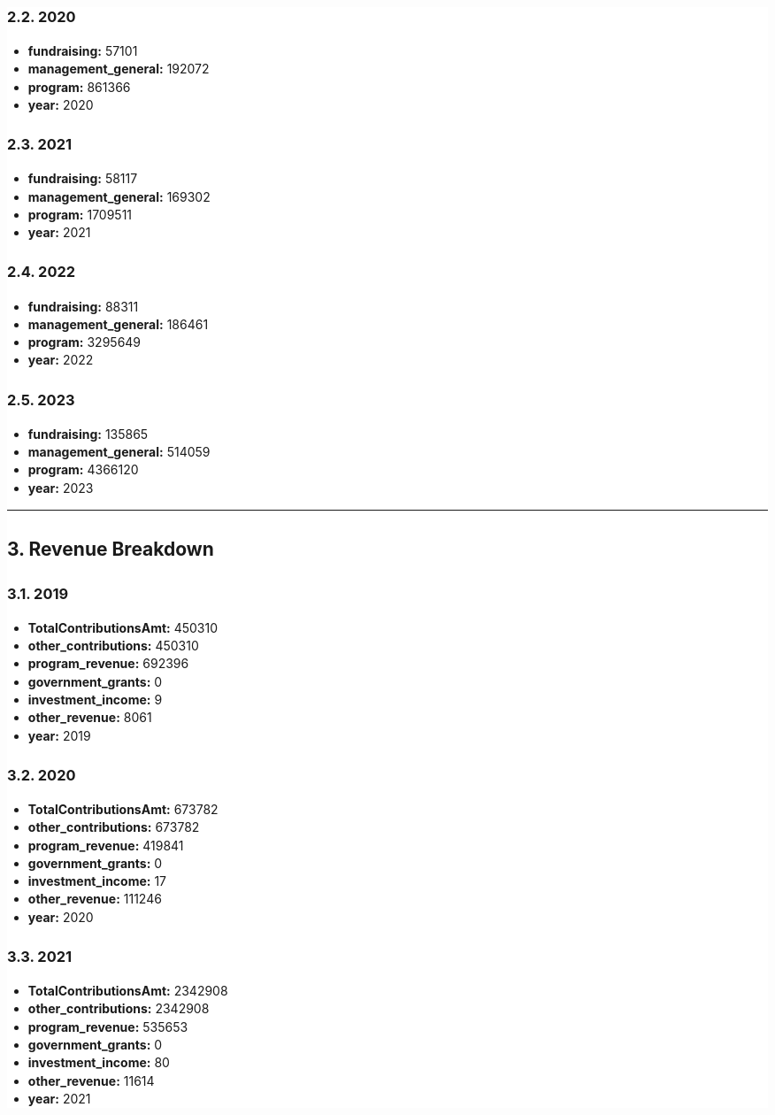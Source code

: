 ### 2.2. 2020
- **fundraising:** 57101
- **management_general:** 192072
- **program:** 861366
- **year:** 2020

### 2.3. 2021
- **fundraising:** 58117
- **management_general:** 169302
- **program:** 1709511
- **year:** 2021

### 2.4. 2022
- **fundraising:** 88311
- **management_general:** 186461
- **program:** 3295649
- **year:** 2022

### 2.5. 2023
- **fundraising:** 135865
- **management_general:** 514059
- **program:** 4366120
- **year:** 2023

---

## 3. Revenue Breakdown
### 3.1. 2019
- **TotalContributionsAmt:** 450310
- **other_contributions:** 450310
- **program_revenue:** 692396
- **government_grants:** 0
- **investment_income:** 9
- **other_revenue:** 8061
- **year:** 2019

### 3.2. 2020
- **TotalContributionsAmt:** 673782
- **other_contributions:** 673782
- **program_revenue:** 419841
- **government_grants:** 0
- **investment_income:** 17
- **other_revenue:** 111246
- **year:** 2020

### 3.3. 2021
- **TotalContributionsAmt:** 2342908
- **other_contributions:** 2342908
- **program_revenue:** 535653
- **government_grants:** 0
- **investment_income:** 80
- **other_revenue:** 11614
- **year:** 2021
